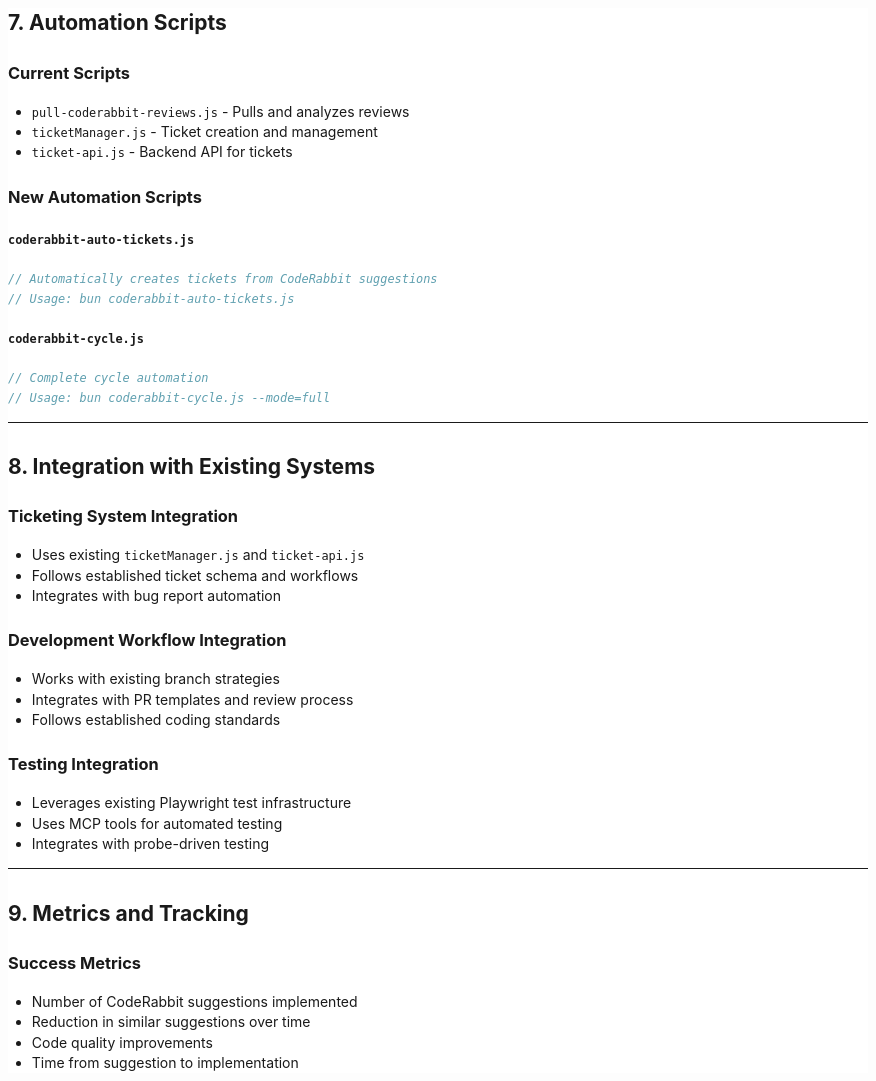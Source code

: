 
## 7. Automation Scripts

### Current Scripts
- `pull-coderabbit-reviews.js` - Pulls and analyzes reviews
- `ticketManager.js` - Ticket creation and management
- `ticket-api.js` - Backend API for tickets

### New Automation Scripts

#### `coderabbit-auto-tickets.js`
```javascript
// Automatically creates tickets from CodeRabbit suggestions
// Usage: bun coderabbit-auto-tickets.js
```

#### `coderabbit-cycle.js`
```javascript
// Complete cycle automation
// Usage: bun coderabbit-cycle.js --mode=full
```

---

## 8. Integration with Existing Systems

### Ticketing System Integration
- Uses existing `ticketManager.js` and `ticket-api.js`
- Follows established ticket schema and workflows
- Integrates with bug report automation

### Development Workflow Integration
- Works with existing branch strategies
- Integrates with PR templates and review process
- Follows established coding standards

### Testing Integration
- Leverages existing Playwright test infrastructure
- Uses MCP tools for automated testing
- Integrates with probe-driven testing

---

## 9. Metrics and Tracking

### Success Metrics
- Number of CodeRabbit suggestions implemented
- Reduction in similar suggestions over time
- Code quality improvements
- Time from suggestion to implementation
